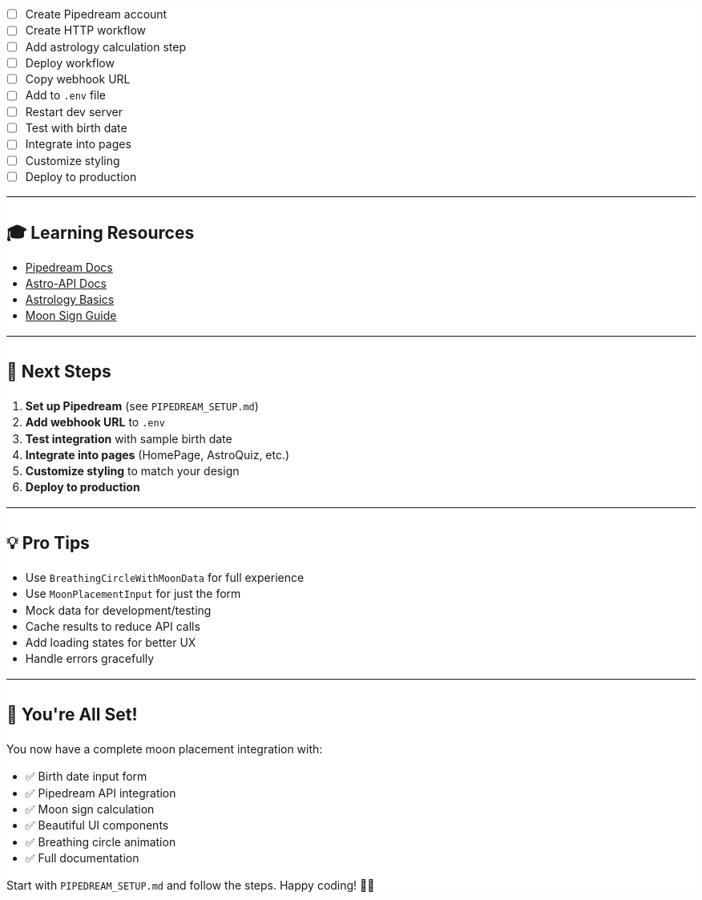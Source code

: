 - [ ] Create Pipedream account
- [ ] Create HTTP workflow
- [ ] Add astrology calculation step
- [ ] Deploy workflow
- [ ] Copy webhook URL
- [ ] Add to `.env` file
- [ ] Restart dev server
- [ ] Test with birth date
- [ ] Integrate into pages
- [ ] Customize styling
- [ ] Deploy to production

---

## 🎓 Learning Resources

- [Pipedream Docs](https://pipedream.com/docs)
- [Astro-API Docs](https://astro-api.com/docs)
- [Astrology Basics](https://www.astrology.com)
- [Moon Sign Guide](https://www.cafeastrology.com/moonsigns.html)

---

## 🚀 Next Steps

1. **Set up Pipedream** (see `PIPEDREAM_SETUP.md`)
2. **Add webhook URL** to `.env`
3. **Test integration** with sample birth date
4. **Integrate into pages** (HomePage, AstroQuiz, etc.)
5. **Customize styling** to match your design
6. **Deploy to production**

---

## 💡 Pro Tips

- Use `BreathingCircleWithMoonData` for full experience
- Use `MoonPlacementInput` for just the form
- Mock data for development/testing
- Cache results to reduce API calls
- Add loading states for better UX
- Handle errors gracefully

---

## 🎉 You're All Set!

You now have a complete moon placement integration with:
- ✅ Birth date input form
- ✅ Pipedream API integration
- ✅ Moon sign calculation
- ✅ Beautiful UI components
- ✅ Breathing circle animation
- ✅ Full documentation

Start with `PIPEDREAM_SETUP.md` and follow the steps. Happy coding! 🌙✨

